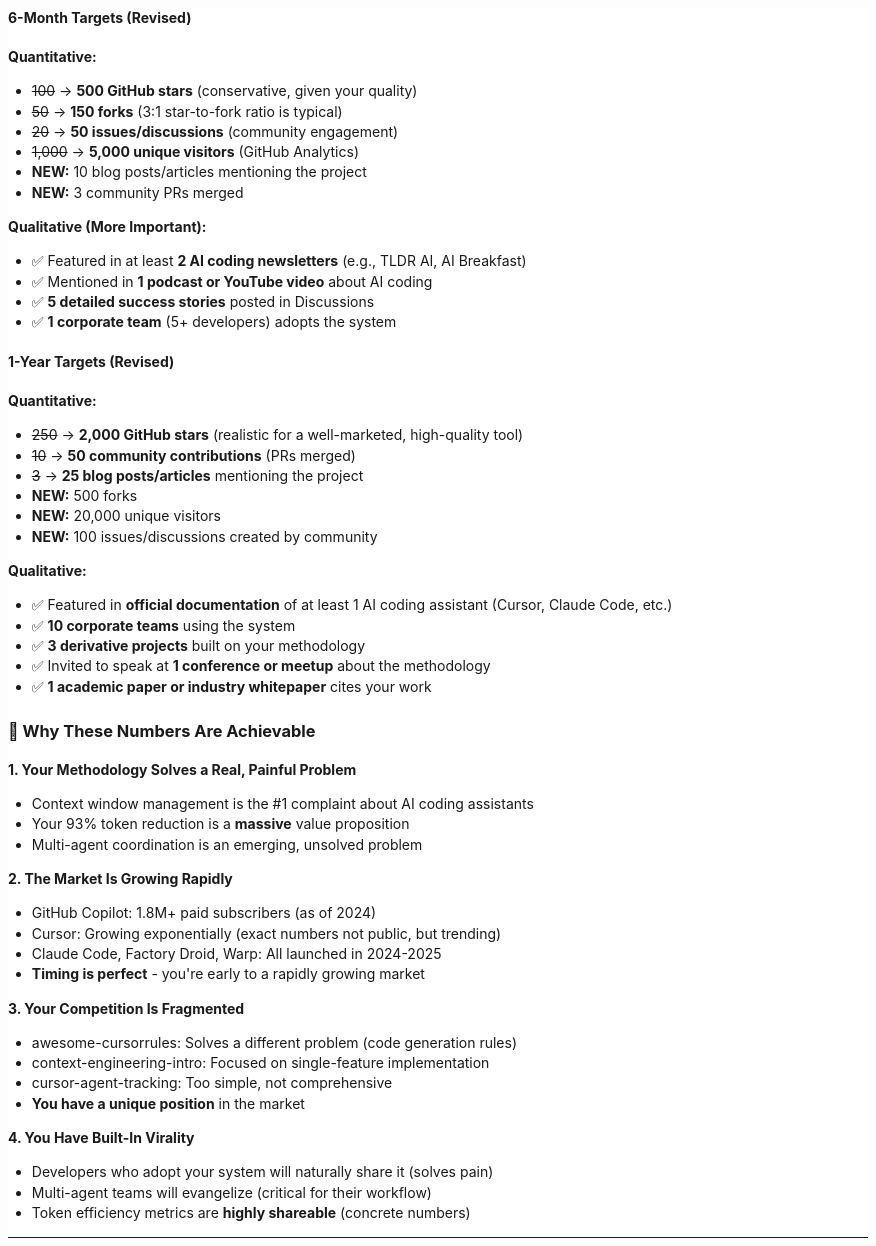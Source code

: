 #### 6-Month Targets (Revised)

**Quantitative:**
- ~~100~~ → **500 GitHub stars** (conservative, given your quality)
- ~~50~~ → **150 forks** (3:1 star-to-fork ratio is typical)
- ~~20~~ → **50 issues/discussions** (community engagement)
- ~~1,000~~ → **5,000 unique visitors** (GitHub Analytics)
- **NEW:** 10 blog posts/articles mentioning the project
- **NEW:** 3 community PRs merged

**Qualitative (More Important):**
- ✅ Featured in at least **2 AI coding newsletters** (e.g., TLDR AI, AI Breakfast)
- ✅ Mentioned in **1 podcast or YouTube video** about AI coding
- ✅ **5 detailed success stories** posted in Discussions
- ✅ **1 corporate team** (5+ developers) adopts the system

#### 1-Year Targets (Revised)

**Quantitative:**
- ~~250~~ → **2,000 GitHub stars** (realistic for a well-marketed, high-quality tool)
- ~~10~~ → **50 community contributions** (PRs merged)
- ~~3~~ → **25 blog posts/articles** mentioning the project
- **NEW:** 500 forks
- **NEW:** 20,000 unique visitors
- **NEW:** 100 issues/discussions created by community

**Qualitative:**
- ✅ Featured in **official documentation** of at least 1 AI coding assistant (Cursor, Claude Code, etc.)
- ✅ **10 corporate teams** using the system
- ✅ **3 derivative projects** built on your methodology
- ✅ Invited to speak at **1 conference or meetup** about the methodology
- ✅ **1 academic paper or industry whitepaper** cites your work

### 🎯 Why These Numbers Are Achievable

**1. Your Methodology Solves a Real, Painful Problem**
- Context window management is the #1 complaint about AI coding assistants
- Your 93% token reduction is a **massive** value proposition
- Multi-agent coordination is an emerging, unsolved problem

**2. The Market Is Growing Rapidly**
- GitHub Copilot: 1.8M+ paid subscribers (as of 2024)
- Cursor: Growing exponentially (exact numbers not public, but trending)
- Claude Code, Factory Droid, Warp: All launched in 2024-2025
- **Timing is perfect** - you're early to a rapidly growing market

**3. Your Competition Is Fragmented**
- awesome-cursorrules: Solves a different problem (code generation rules)
- context-engineering-intro: Focused on single-feature implementation
- cursor-agent-tracking: Too simple, not comprehensive
- **You have a unique position** in the market

**4. You Have Built-In Virality**
- Developers who adopt your system will naturally share it (solves pain)
- Multi-agent teams will evangelize (critical for their workflow)
- Token efficiency metrics are **highly shareable** (concrete numbers)

---